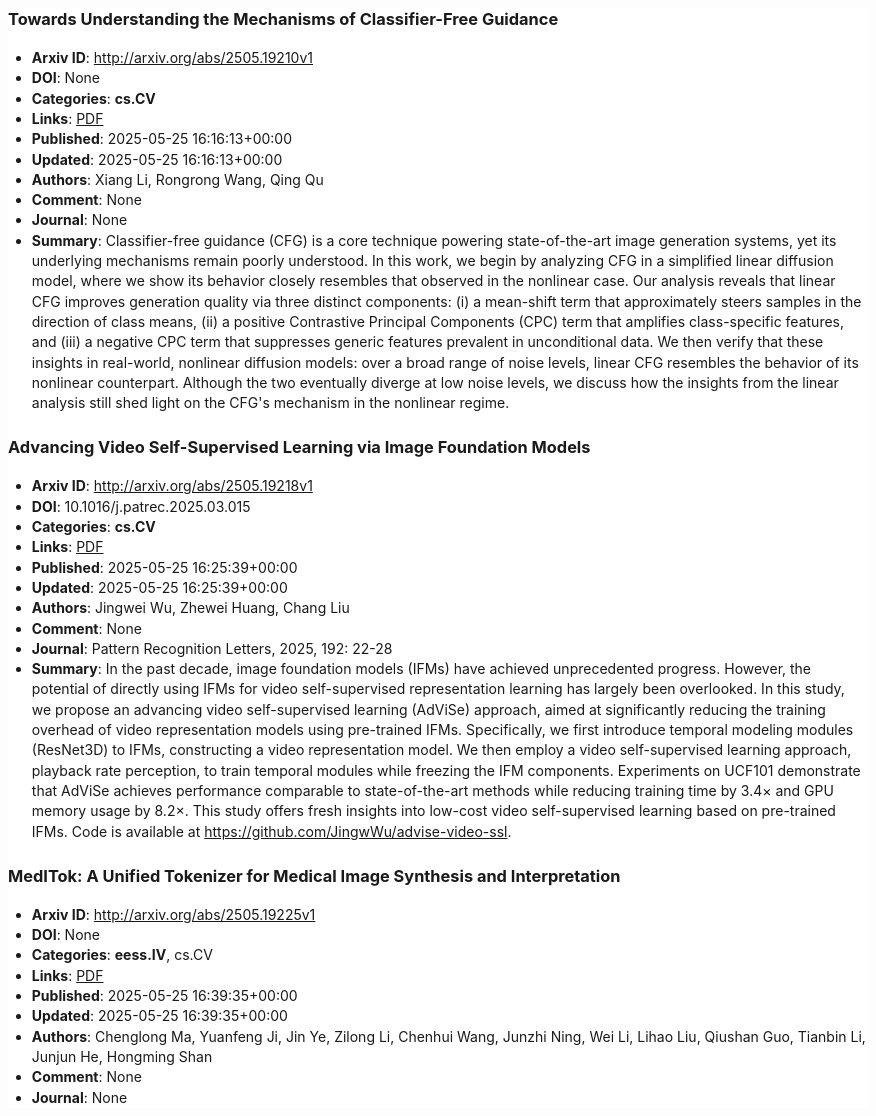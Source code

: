 

### Towards Understanding the Mechanisms of Classifier-Free Guidance
- **Arxiv ID**: http://arxiv.org/abs/2505.19210v1
- **DOI**: None
- **Categories**: **cs.CV**
- **Links**: [PDF](http://arxiv.org/pdf/2505.19210v1)
- **Published**: 2025-05-25 16:16:13+00:00
- **Updated**: 2025-05-25 16:16:13+00:00
- **Authors**: Xiang Li, Rongrong Wang, Qing Qu
- **Comment**: None
- **Journal**: None
- **Summary**: Classifier-free guidance (CFG) is a core technique powering state-of-the-art image generation systems, yet its underlying mechanisms remain poorly understood. In this work, we begin by analyzing CFG in a simplified linear diffusion model, where we show its behavior closely resembles that observed in the nonlinear case. Our analysis reveals that linear CFG improves generation quality via three distinct components: (i) a mean-shift term that approximately steers samples in the direction of class means, (ii) a positive Contrastive Principal Components (CPC) term that amplifies class-specific features, and (iii) a negative CPC term that suppresses generic features prevalent in unconditional data. We then verify that these insights in real-world, nonlinear diffusion models: over a broad range of noise levels, linear CFG resembles the behavior of its nonlinear counterpart. Although the two eventually diverge at low noise levels, we discuss how the insights from the linear analysis still shed light on the CFG's mechanism in the nonlinear regime.



### Advancing Video Self-Supervised Learning via Image Foundation Models
- **Arxiv ID**: http://arxiv.org/abs/2505.19218v1
- **DOI**: 10.1016/j.patrec.2025.03.015
- **Categories**: **cs.CV**
- **Links**: [PDF](http://arxiv.org/pdf/2505.19218v1)
- **Published**: 2025-05-25 16:25:39+00:00
- **Updated**: 2025-05-25 16:25:39+00:00
- **Authors**: Jingwei Wu, Zhewei Huang, Chang Liu
- **Comment**: None
- **Journal**: Pattern Recognition Letters, 2025, 192: 22-28
- **Summary**: In the past decade, image foundation models (IFMs) have achieved unprecedented progress. However, the potential of directly using IFMs for video self-supervised representation learning has largely been overlooked. In this study, we propose an advancing video self-supervised learning (AdViSe) approach, aimed at significantly reducing the training overhead of video representation models using pre-trained IFMs. Specifically, we first introduce temporal modeling modules (ResNet3D) to IFMs, constructing a video representation model. We then employ a video self-supervised learning approach, playback rate perception, to train temporal modules while freezing the IFM components. Experiments on UCF101 demonstrate that AdViSe achieves performance comparable to state-of-the-art methods while reducing training time by $3.4\times$ and GPU memory usage by $8.2\times$. This study offers fresh insights into low-cost video self-supervised learning based on pre-trained IFMs. Code is available at https://github.com/JingwWu/advise-video-ssl.



### MedITok: A Unified Tokenizer for Medical Image Synthesis and Interpretation
- **Arxiv ID**: http://arxiv.org/abs/2505.19225v1
- **DOI**: None
- **Categories**: **eess.IV**, cs.CV
- **Links**: [PDF](http://arxiv.org/pdf/2505.19225v1)
- **Published**: 2025-05-25 16:39:35+00:00
- **Updated**: 2025-05-25 16:39:35+00:00
- **Authors**: Chenglong Ma, Yuanfeng Ji, Jin Ye, Zilong Li, Chenhui Wang, Junzhi Ning, Wei Li, Lihao Liu, Qiushan Guo, Tianbin Li, Junjun He, Hongming Shan
- **Comment**: None
- **Journal**: None